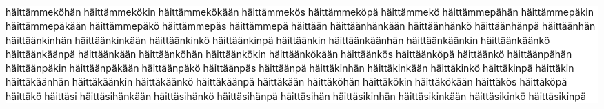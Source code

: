 häittämmeköhän
häittämmekökin
häittämmekökään
häittämmekös
häittämmeköpä
häittämmekö
häittämmepähän
häittämmepäkin
häittämmepäkään
häittämmepäkö
häittämmepäs
häittämmepä
häittään
häittäänhänkään
häittäänhänkö
häittäänhänpä
häittäänhän
häittäänkinhän
häittäänkinkään
häittäänkinkö
häittäänkinpä
häittäänkin
häittäänkäänhän
häittäänkäänkin
häittäänkäänkö
häittäänkäänpä
häittäänkään
häittäänköhän
häittäänkökin
häittäänkökään
häittäänkös
häittäänköpä
häittäänkö
häittäänpähän
häittäänpäkin
häittäänpäkään
häittäänpäkö
häittäänpäs
häittäänpä
häittäkinhän
häittäkinkään
häittäkinkö
häittäkinpä
häittäkin
häittäkäänhän
häittäkäänkin
häittäkäänkö
häittäkäänpä
häittäkään
häittäköhän
häittäkökin
häittäkökään
häittäkös
häittäköpä
häittäkö
häittäsi
häittäsihänkään
häittäsihänkö
häittäsihänpä
häittäsihän
häittäsikinhän
häittäsikinkään
häittäsikinkö
häittäsikinpä
